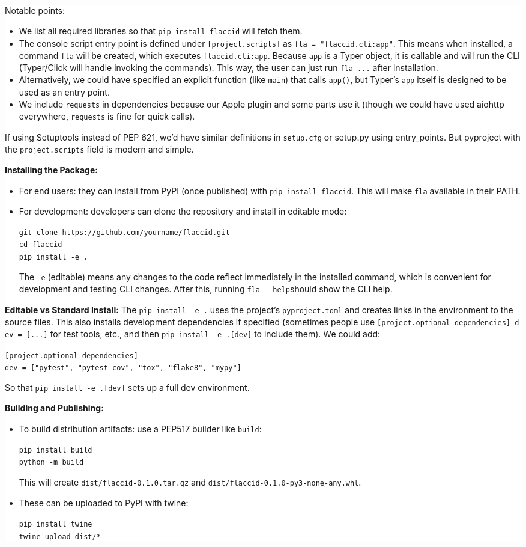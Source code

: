 Notable points:

- We list all required libraries so that `pip install flaccid` will fetch them.
- The console script entry point is defined under `[project.scripts]` as `fla = "flaccid.cli:app"`. This means when installed, a command `fla` will be created, which executes `flaccid.cli:app`. Because `app` is a Typer object, it is callable and will run the CLI (Typer/Click will handle invoking the commands). This way, the user can just run `fla ...` after installation.
- Alternatively, we could have specified an explicit function (like `main`) that calls `app()`, but Typer’s `app` itself is designed to be used as an entry point.
- We include `requests` in dependencies because our Apple plugin and some parts use it (though we could have used aiohttp everywhere, `requests` is fine for quick calls).

If using Setuptools instead of PEP 621, we’d have similar definitions in `setup.cfg` or setup.py using entry_points. But pyproject with the `project.scripts` field is modern and simple.

**Installing the Package:**

- For end users: they can install from PyPI (once published) with `pip install flaccid`. This will make `fla` available in their PATH.

- For development: developers can clone the repository and install in editable mode:

   ```
   git clone https://github.com/yourname/flaccid.git
   cd flaccid
   pip install -e .
   ```

   The `-e` (editable) means any changes to the code reflect immediately in the installed command, which is convenient for development and testing CLI changes. After this, running `fla --help`should show the CLI help.

**Editable vs Standard Install:** The `pip install -e .` uses the project’s `pyproject.toml` and creates links in the environment to the source files. This also installs development dependencies if specified (sometimes people use `[project.optional-dependencies] dev = [...]` for test tools, etc., and then `pip install -e .[dev]` to include them). We could add:

```
[project.optional-dependencies]
dev = ["pytest", "pytest-cov", "tox", "flake8", "mypy"]
```

So that `pip install -e .[dev]` sets up a full dev environment.

**Building and Publishing:**

- To build distribution artifacts: use a PEP517 builder like `build`:

   ```
   pip install build
   python -m build
   ```

   This will create `dist/flaccid-0.1.0.tar.gz` and `dist/flaccid-0.1.0-py3-none-any.whl`.

- These can be uploaded to PyPI with twine:

   ```
   pip install twine
   twine upload dist/*
   ```
